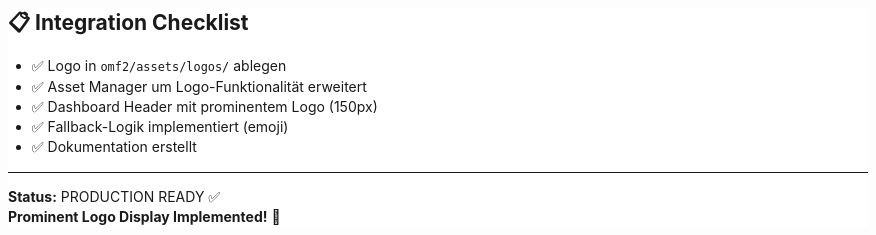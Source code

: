 ## 📋 Integration Checklist

- ✅ Logo in `omf2/assets/logos/` ablegen
- ✅ Asset Manager um Logo-Funktionalität erweitert
- ✅ Dashboard Header mit prominentem Logo (150px)
- ✅ Fallback-Logik implementiert (emoji)
- ✅ Dokumentation erstellt

---

**Status:** PRODUCTION READY ✅  
**Prominent Logo Display Implemented!** 🏢

